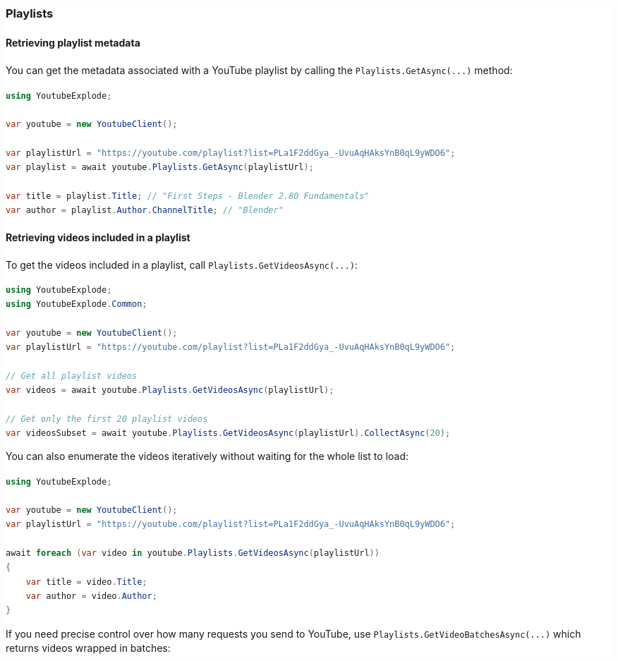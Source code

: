 ### Playlists

#### Retrieving playlist metadata

You can get the metadata associated with a YouTube playlist by calling the `Playlists.GetAsync(...)` method:

```csharp
using YoutubeExplode;

var youtube = new YoutubeClient();

var playlistUrl = "https://youtube.com/playlist?list=PLa1F2ddGya_-UvuAqHAksYnB0qL9yWDO6";
var playlist = await youtube.Playlists.GetAsync(playlistUrl);

var title = playlist.Title; // "First Steps - Blender 2.80 Fundamentals"
var author = playlist.Author.ChannelTitle; // "Blender"
```

#### Retrieving videos included in a playlist

To get the videos included in a playlist, call `Playlists.GetVideosAsync(...)`:

```csharp
using YoutubeExplode;
using YoutubeExplode.Common;

var youtube = new YoutubeClient();
var playlistUrl = "https://youtube.com/playlist?list=PLa1F2ddGya_-UvuAqHAksYnB0qL9yWDO6";

// Get all playlist videos
var videos = await youtube.Playlists.GetVideosAsync(playlistUrl);

// Get only the first 20 playlist videos
var videosSubset = await youtube.Playlists.GetVideosAsync(playlistUrl).CollectAsync(20);
```

You can also enumerate the videos iteratively without waiting for the whole list to load:

```csharp
using YoutubeExplode;

var youtube = new YoutubeClient();
var playlistUrl = "https://youtube.com/playlist?list=PLa1F2ddGya_-UvuAqHAksYnB0qL9yWDO6";

await foreach (var video in youtube.Playlists.GetVideosAsync(playlistUrl))
{
    var title = video.Title;
    var author = video.Author;
}
```

If you need precise control over how many requests you send to YouTube, use `Playlists.GetVideoBatchesAsync(...)` which returns videos wrapped in batches:
